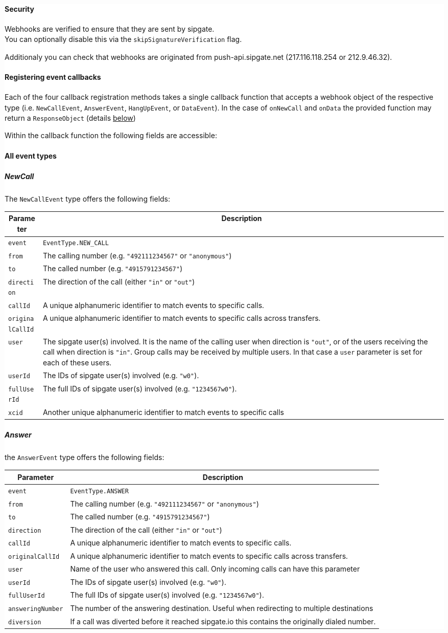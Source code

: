 #### Security

Webhooks are verified to ensure that they are sent by sipgate.\
You can optionally disable this via the `skipSignatureVerification` flag.

Additionaly you can check that webhooks are originated from push-api.sipgate.net (217.116.118.254 or 212.9.46.32).

#### Registering event callbacks

Each of the four callback registration methods takes a single callback function that accepts a webhook object of the respective type (i.e. `NewCallEvent`, `AnswerEvent`, `HangUpEvent`, or `DataEvent`). In the case of `onNewCall` and `onData` the provided function may return a `ResponseObject` (details [below](#webhookresponse-builder))

Within the callback function the following fields are accessible:

#### All event types

##### NewCall

The `NewCallEvent` type offers the following fields:

| Parameter        | Description                                                                                                                                                                                                                                                             |
| ---------------- | ----------------------------------------------------------------------------------------------------------------------------------------------------------------------------------------------------------------------------------------------------------------------- |
| `event`          | `EventType.NEW_CALL`                                                                                                                                                                                                                                                    |
| `from`           | The calling number (e.g. `"492111234567"` or `"anonymous"`)                                                                                                                                                                                                             |
| `to`             | The called number (e.g. `"4915791234567"`)                                                                                                                                                                                                                              |
| `direction`      | The direction of the call (either `"in"` or `"out"`)                                                                                                                                                                                                                    |
| `callId`         | A unique alphanumeric identifier to match events to specific calls.                                                                                                                                                                                                     |
| `originalCallId` | A unique alphanumeric identifier to match events to specific calls across transfers.                                                                                                                                                                                    |
| `user`           | The sipgate user(s) involved. It is the name of the calling user when direction is `"out"`, or of the users receiving the call when direction is `"in"`. Group calls may be received by multiple users. In that case a `user` parameter is set for each of these users. |
| `userId`         | The IDs of sipgate user(s) involved (e.g. `"w0"`).                                                                                                                                                                                                                      |
| `fullUserId`     | The full IDs of sipgate user(s) involved (e.g. `"1234567w0"`).                                                                                                                                                                                                          |
| `xcid`           | Another unique alphanumeric identifier to match events to specific calls                                                                                                                                                                                                |

##### Answer

the `AnswerEvent` type offers the following fields:

| Parameter         | Description                                                                                     |
| ----------------- | ----------------------------------------------------------------------------------------------- |
| `event`           | `EventType.ANSWER`                                                                              |
| `from`            | The calling number (e.g. `"492111234567"` or `"anonymous"`)                                     |
| `to`              | The called number (e.g. `"4915791234567"`)                                                      |
| `direction`       | The direction of the call (either `"in"` or `"out"`)                                            |
| `callId`          | A unique alphanumeric identifier to match events to specific calls.                             |
| `originalCallId`  | A unique alphanumeric identifier to match events to specific calls across transfers.            |
| `user`            | Name of the user who answered this call. Only incoming calls can have this parameter            |
| `userId`          | The IDs of sipgate user(s) involved (e.g. `"w0"`).                                              |
| `fullUserId`      | The full IDs of sipgate user(s) involved (e.g. `"1234567w0"`).                                  |
| `answeringNumber` | The number of the answering destination. Useful when redirecting to multiple destinations       |
| `diversion`       | If a call was diverted before it reached sipgate.io this contains the originally dialed number. |
